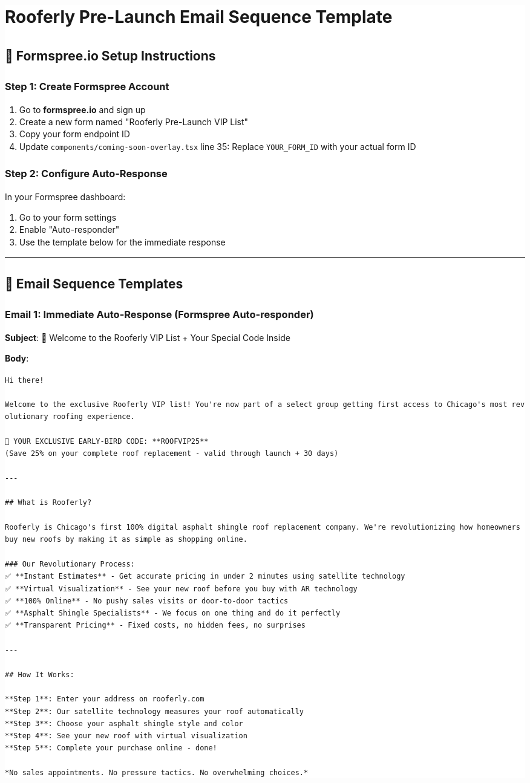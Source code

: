 # Rooferly Pre-Launch Email Sequence Template

## 📧 **Formspree.io Setup Instructions**

### **Step 1: Create Formspree Account**
1. Go to **formspree.io** and sign up
2. Create a new form named "Rooferly Pre-Launch VIP List"
3. Copy your form endpoint ID
4. Update `components/coming-soon-overlay.tsx` line 35: Replace `YOUR_FORM_ID` with your actual form ID

### **Step 2: Configure Auto-Response**
In your Formspree dashboard:
1. Go to your form settings
2. Enable "Auto-responder" 
3. Use the template below for the immediate response

---

## 📨 **Email Sequence Templates**

### **Email 1: Immediate Auto-Response** (Formspree Auto-responder)

**Subject**: 🎉 Welcome to the Rooferly VIP List + Your Special Code Inside

**Body**:
```
Hi there!

Welcome to the exclusive Rooferly VIP list! You're now part of a select group getting first access to Chicago's most revolutionary roofing experience.

🎁 YOUR EXCLUSIVE EARLY-BIRD CODE: **ROOFVIP25**
(Save 25% on your complete roof replacement - valid through launch + 30 days)

---

## What is Rooferly?

Rooferly is Chicago's first 100% digital asphalt shingle roof replacement company. We're revolutionizing how homeowners buy new roofs by making it as simple as shopping online.

### Our Revolutionary Process:
✅ **Instant Estimates** - Get accurate pricing in under 2 minutes using satellite technology
✅ **Virtual Visualization** - See your new roof before you buy with AR technology  
✅ **100% Online** - No pushy sales visits or door-to-door tactics
✅ **Asphalt Shingle Specialists** - We focus on one thing and do it perfectly
✅ **Transparent Pricing** - Fixed costs, no hidden fees, no surprises

---

## How It Works:

**Step 1**: Enter your address on rooferly.com
**Step 2**: Our satellite technology measures your roof automatically  
**Step 3**: Choose your asphalt shingle style and color
**Step 4**: See your new roof with virtual visualization
**Step 5**: Complete your purchase online - done!

*No sales appointments. No pressure tactics. No overwhelming choices.*
```